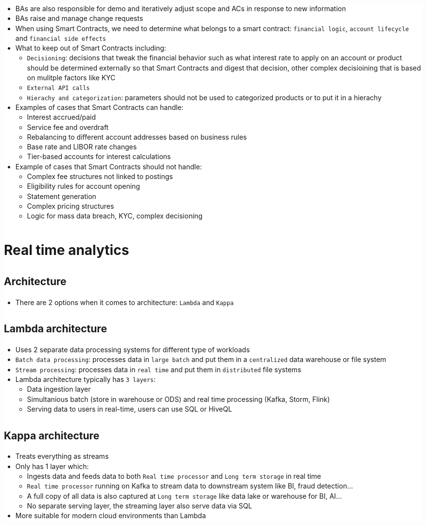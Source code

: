 - BAs are also responsible for demo and iteratively adjust scope and ACs in response to new information
- BAs raise and manage change requests
- When using Smart Contracts, we need to determine what belongs to a smart contract: `financial logic`, `account lifecycle` and `financial side effects`
- What to keep out of Smart Contracts including:
  - `Decisioning`: decisions that tweak the financial behavior such as what interest rate to apply on an account or product should be determined externally so that Smart Contracts and digest that decision, other complex decisioining that is based on mulitple factors like KYC 
  - `External API calls`
  - `Hierachy and categorization`: parameters should not be used to categorized products or to put it in a hierachy 
- Examples of cases that Smart Contracts can handle:
  - Interest accrued/paid
  - Service fee and overdraft
  - Rebalancing to different account addresses based on business rules
  - Base rate and LIBOR rate changes
  - Tier-based accounts for interest calculations
- Example of cases that Smart Contracts should not handle:
  - Complex fee structures not linked to postings
  - Eligibility rules for account opening
  - Statement generation
  - Complex pricing structures
  - Logic for mass data breach, KYC, complex decisioning
# Real time analytics
## Architecture
- There are 2 options when it comes to architecture: `Lambda` and `Kappa`
## Lambda architecture
- Uses 2 separate data processing systems for different type of workloads
- `Batch data processing`: processes data in `large batch` and put them in a `centralized` data warehouse or file system
- `Stream processing`: processes data in `real time` and put them in `distributed` file systems
- Lambda architecture typically has `3 layers`:
  - Data ingestion layer
  - Simultanious batch (store in warehouse or ODS) and real time processing (Kafka, Storm, Flink)
  - Serving data to users in real-time, users can use SQL or HiveQL

## Kappa architecture
- Treats everything as streams
- Only has 1 layer which:
  - Ingests data and feeds data to both `Real time processor` and `Long term storage` in real time
  - `Real time processor` running on Kafka to stream data to downstream system like BI, fraud detection...
  - A full copy of all data is also captured at `Long term storage` like data lake or warehouse for BI, AI...
  - No separate serving layer, the streaming layer also serve data via SQL
- More suitable for modern cloud environments than Lambda
